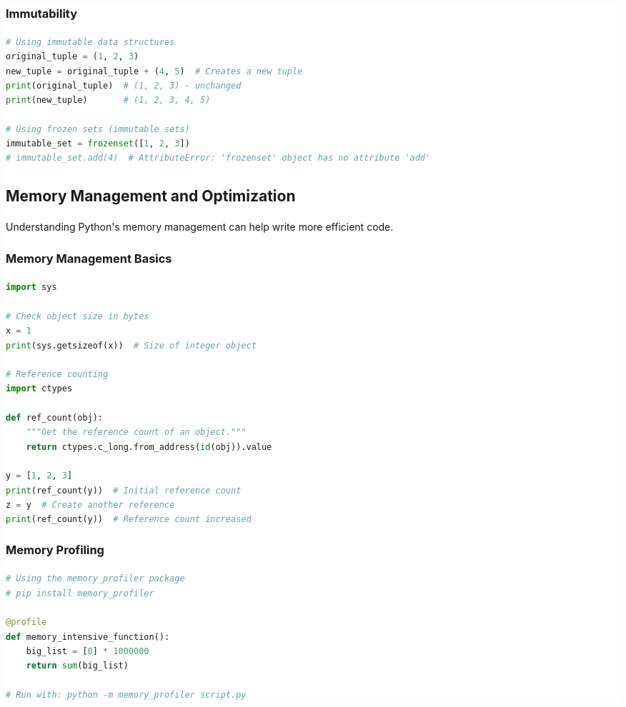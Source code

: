### Immutability

```python
# Using immutable data structures
original_tuple = (1, 2, 3)
new_tuple = original_tuple + (4, 5)  # Creates a new tuple
print(original_tuple)  # (1, 2, 3) - unchanged
print(new_tuple)       # (1, 2, 3, 4, 5)

# Using frozen sets (immutable sets)
immutable_set = frozenset([1, 2, 3])
# immutable_set.add(4)  # AttributeError: 'frozenset' object has no attribute 'add'
```

## Memory Management and Optimization

Understanding Python's memory management can help write more efficient code.

### Memory Management Basics

```python
import sys

# Check object size in bytes
x = 1
print(sys.getsizeof(x))  # Size of integer object

# Reference counting
import ctypes

def ref_count(obj):
    """Get the reference count of an object."""
    return ctypes.c_long.from_address(id(obj)).value

y = [1, 2, 3]
print(ref_count(y))  # Initial reference count
z = y  # Create another reference
print(ref_count(y))  # Reference count increased
```

### Memory Profiling

```python
# Using the memory_profiler package
# pip install memory_profiler

@profile
def memory_intensive_function():
    big_list = [0] * 1000000
    return sum(big_list)

# Run with: python -m memory_profiler script.py
```
